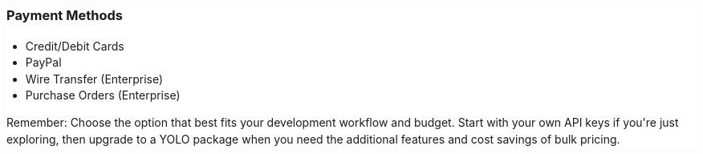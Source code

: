 ### Payment Methods
- Credit/Debit Cards
- PayPal
- Wire Transfer (Enterprise)
- Purchase Orders (Enterprise)

Remember: Choose the option that best fits your development workflow and budget. Start with your own API keys if you're just exploring, then upgrade to a YOLO package when you need the additional features and cost savings of bulk pricing.
